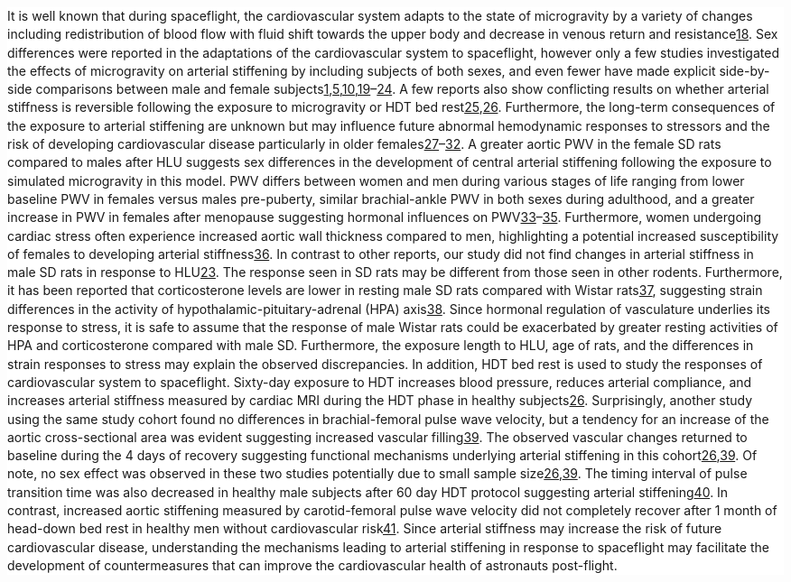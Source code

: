 
It is well known that during spaceflight, the cardiovascular system adapts to the state of microgravity by a variety of changes including redistribution of blood flow with fluid shift towards the upper body and decrease in venous return and resistance[18](#CR18). Sex differences were reported in the adaptations of the cardiovascular system to spaceflight, however only a few studies investigated the effects of microgravity on arterial stiffening by including subjects of both sexes, and even fewer have made explicit side-by-side comparisons between male and female subjects[1](#CR1),[5](#CR5),[10](#CR10),[19](#CR19)–[24](#CR24). A few reports also show conflicting results on whether arterial stiffness is reversible following the exposure to microgravity or HDT bed rest[25](#CR25),[26](#CR26). Furthermore, the long-term consequences of the exposure to arterial stiffening are unknown but may influence future abnormal hemodynamic responses to stressors and the risk of developing cardiovascular disease particularly in older females[27](#CR27)–[32](#CR32). A greater aortic PWV in the female SD rats compared to males after HLU suggests sex differences in the development of central arterial stiffening following the exposure to simulated microgravity in this model. PWV differs between women and men during various stages of life ranging from lower baseline PWV in females versus males pre-puberty, similar brachial-ankle PWV in both sexes during adulthood, and a greater increase in PWV in females after menopause suggesting hormonal influences on PWV[33](#CR33)–[35](#CR35). Furthermore, women undergoing cardiac stress often experience increased aortic wall thickness compared to men, highlighting a potential increased susceptibility of females to developing arterial stiffness[36](#CR36). In contrast to other reports, our study did not find changes in arterial stiffness in male SD rats in response to HLU[23](#CR23). The response seen in SD rats may be different from those seen in other rodents. Furthermore, it has been reported that corticosterone levels are lower in resting male SD rats compared with Wistar rats[37](#CR37), suggesting strain differences in the activity of hypothalamic-pituitary-adrenal (HPA) axis[38](#CR38). Since hormonal regulation of vasculature underlies its response to stress, it is safe to assume that the response of male Wistar rats could be exacerbated by greater resting activities of HPA and corticosterone compared with male SD. Furthermore, the exposure length to HLU, age of rats, and the differences in strain responses to stress may explain the observed discrepancies. In addition, HDT bed rest is used to study the responses of cardiovascular system to spaceflight. Sixty-day exposure to HDT increases blood pressure, reduces arterial compliance, and increases arterial stiffness measured by cardiac MRI during the HDT phase in healthy subjects[26](#CR26). Surprisingly, another study using the same study cohort found no differences in brachial-femoral pulse wave velocity, but a tendency for an increase of the aortic cross-sectional area was evident suggesting increased vascular filling[39](#CR39). The observed vascular changes returned to baseline during the 4 days of recovery suggesting functional mechanisms underlying arterial stiffening in this cohort[26](#CR26),[39](#CR39). Of note, no sex effect was observed in these two studies potentially due to small sample size[26](#CR26),[39](#CR39). The timing interval of pulse transition time was also decreased in healthy male subjects after 60 day HDT protocol suggesting arterial stiffening[40](#CR40). In contrast, increased aortic stiffening measured by carotid-femoral pulse wave velocity did not completely recover after 1 month of head-down bed rest in healthy men without cardiovascular risk[41](#CR41). Since arterial stiffness may increase the risk of future cardiovascular disease, understanding the mechanisms leading to arterial stiffening in response to spaceflight may facilitate the development of countermeasures that can improve the cardiovascular health of astronauts post-flight.

